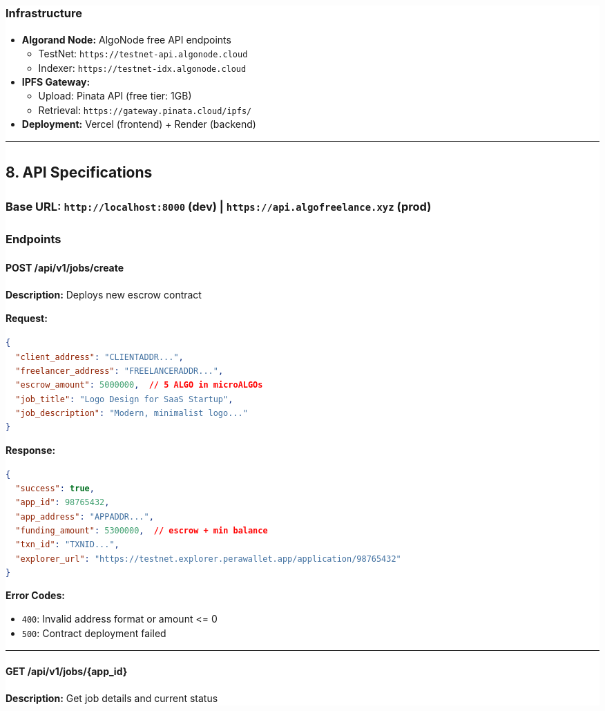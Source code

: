 ### **Infrastructure**
- **Algorand Node:** AlgoNode free API endpoints
  - TestNet: `https://testnet-api.algonode.cloud`
  - Indexer: `https://testnet-idx.algonode.cloud`
- **IPFS Gateway:** 
  - Upload: Pinata API (free tier: 1GB)
  - Retrieval: `https://gateway.pinata.cloud/ipfs/`
- **Deployment:** Vercel (frontend) + Render (backend)

---

## **8. API Specifications**

### **Base URL:** `http://localhost:8000` (dev) | `https://api.algofreelance.xyz` (prod)

### **Endpoints**

#### **POST /api/v1/jobs/create**
**Description:** Deploys new escrow contract

**Request:**
```json
{
  "client_address": "CLIENTADDR...",
  "freelancer_address": "FREELANCERADDR...",
  "escrow_amount": 5000000,  // 5 ALGO in microALGOs
  "job_title": "Logo Design for SaaS Startup",
  "job_description": "Modern, minimalist logo..."
}
```

**Response:**
```json
{
  "success": true,
  "app_id": 98765432,
  "app_address": "APPADDR...",
  "funding_amount": 5300000,  // escrow + min balance
  "txn_id": "TXNID...",
  "explorer_url": "https://testnet.explorer.perawallet.app/application/98765432"
}
```

**Error Codes:**
- `400`: Invalid address format or amount <= 0
- `500`: Contract deployment failed

---

#### **GET /api/v1/jobs/{app_id}**
**Description:** Get job details and current status
